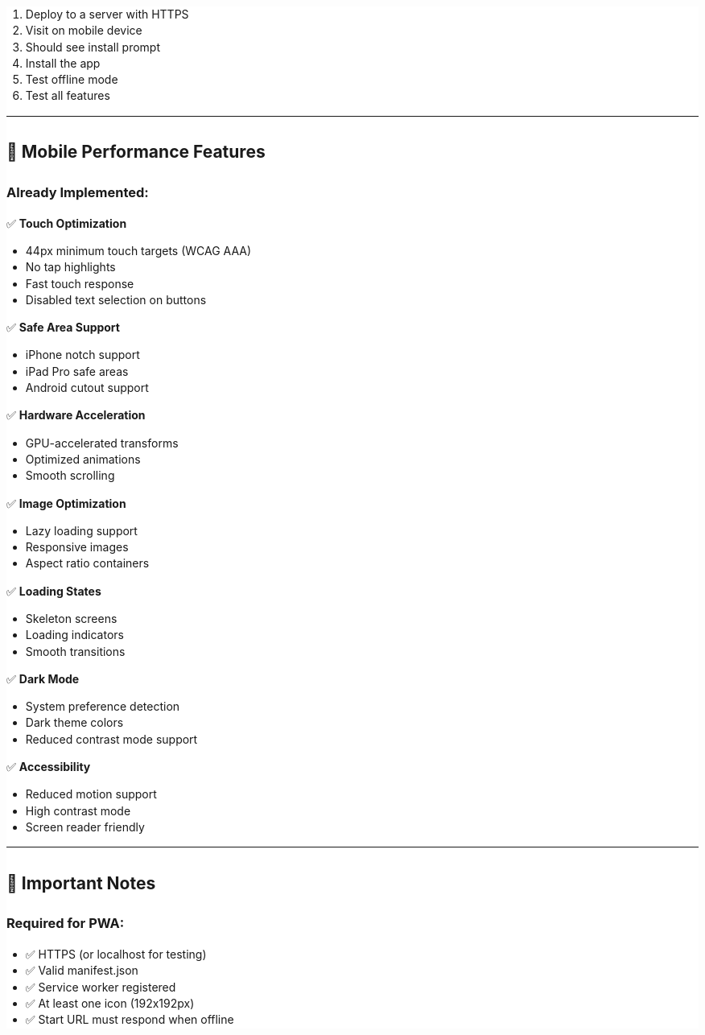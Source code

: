 1. Deploy to a server with HTTPS
2. Visit on mobile device
3. Should see install prompt
4. Install the app
5. Test offline mode
6. Test all features

---

## 📱 Mobile Performance Features

### Already Implemented:

✅ **Touch Optimization**
- 44px minimum touch targets (WCAG AAA)
- No tap highlights
- Fast touch response
- Disabled text selection on buttons

✅ **Safe Area Support**
- iPhone notch support
- iPad Pro safe areas
- Android cutout support

✅ **Hardware Acceleration**
- GPU-accelerated transforms
- Optimized animations
- Smooth scrolling

✅ **Image Optimization**
- Lazy loading support
- Responsive images
- Aspect ratio containers

✅ **Loading States**
- Skeleton screens
- Loading indicators
- Smooth transitions

✅ **Dark Mode**
- System preference detection
- Dark theme colors
- Reduced contrast mode support

✅ **Accessibility**
- Reduced motion support
- High contrast mode
- Screen reader friendly

---

## 🚨 Important Notes

### Required for PWA:
- ✅ HTTPS (or localhost for testing)
- ✅ Valid manifest.json
- ✅ Service worker registered
- ✅ At least one icon (192x192px)
- ✅ Start URL must respond when offline
